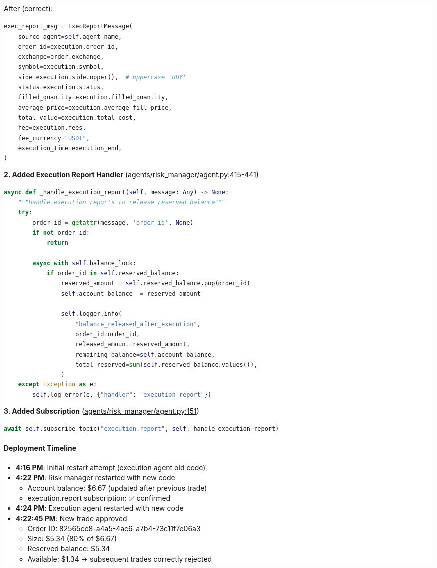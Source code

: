 After (correct):
```python
exec_report_msg = ExecReportMessage(
    source_agent=self.agent_name,
    order_id=execution.order_id,
    exchange=order.exchange,
    symbol=execution.symbol,
    side=execution.side.upper(),  # uppercase 'BUY'
    status=execution.status,
    filled_quantity=execution.filled_quantity,
    average_price=execution.average_fill_price,
    total_value=execution.total_cost,
    fee=execution.fees,
    fee_currency="USDT",
    execution_time=execution_end,
)
```

**2. Added Execution Report Handler** ([agents/risk_manager/agent.py:415-441](agents/risk_manager/agent.py#L415-L441))

```python
async def _handle_execution_report(self, message: Any) -> None:
    """Handle execution reports to release reserved balance"""
    try:
        order_id = getattr(message, 'order_id', None)
        if not order_id:
            return

        async with self.balance_lock:
            if order_id in self.reserved_balance:
                reserved_amount = self.reserved_balance.pop(order_id)
                self.account_balance -= reserved_amount

                self.logger.info(
                    "balance_released_after_execution",
                    order_id=order_id,
                    released_amount=reserved_amount,
                    remaining_balance=self.account_balance,
                    total_reserved=sum(self.reserved_balance.values()),
                )
    except Exception as e:
        self.log_error(e, {"handler": "execution_report"})
```

**3. Added Subscription** ([agents/risk_manager/agent.py:151](agents/risk_manager/agent.py#L151))
```python
await self.subscribe_topic("execution.report", self._handle_execution_report)
```

#### Deployment Timeline
- **4:16 PM**: Initial restart attempt (execution agent old code)
- **4:22 PM**: Risk manager restarted with new code
  - Account balance: $6.67 (updated after previous trade)
  - execution.report subscription: ✅ confirmed
- **4:24 PM**: Execution agent restarted with new code
- **4:22:45 PM**: New trade approved
  - Order ID: 82565cc8-a4a5-4ac6-a7b4-73c11f7e06a3
  - Size: $5.34 (80% of $6.67)
  - Reserved balance: $5.34
  - Available: $1.34 → subsequent trades correctly rejected
